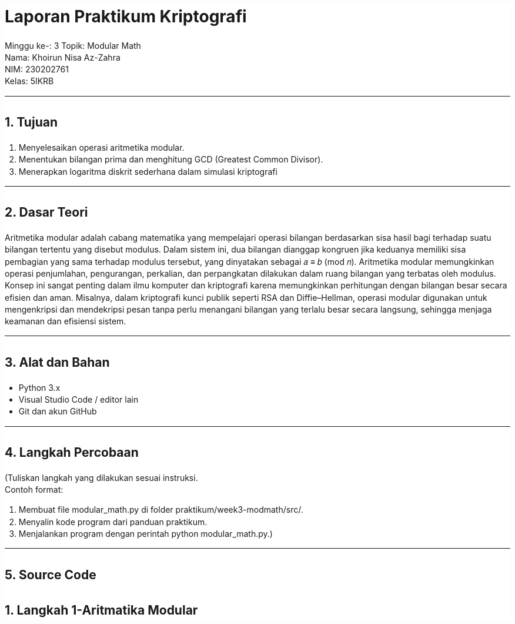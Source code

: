# Laporan Praktikum Kriptografi
Minggu ke-: 3 
Topik: Modular Math  
Nama: Khoirun Nisa Az-Zahra  
NIM: 230202761  
Kelas: 5IKRB  

---

## 1. Tujuan
1. Menyelesaikan operasi aritmetika modular.
2. Menentukan bilangan prima dan menghitung GCD (Greatest Common Divisor).
3. Menerapkan logaritma diskrit sederhana dalam simulasi kriptografi

---

## 2. Dasar Teori
Aritmetika modular adalah cabang matematika yang mempelajari operasi bilangan berdasarkan sisa hasil bagi terhadap suatu bilangan tertentu yang disebut modulus. Dalam sistem ini, dua bilangan dianggap kongruen jika keduanya memiliki sisa pembagian yang sama terhadap modulus tersebut, yang dinyatakan sebagai 𝑎 ≡ 𝑏 (mod 𝑛). Aritmetika modular memungkinkan operasi penjumlahan, pengurangan, perkalian, dan perpangkatan dilakukan dalam ruang bilangan yang terbatas oleh modulus. Konsep ini sangat penting dalam ilmu komputer dan kriptografi karena memungkinkan perhitungan dengan bilangan besar secara efisien dan aman. Misalnya, dalam kriptografi kunci publik seperti RSA dan Diffie–Hellman, operasi modular digunakan untuk mengenkripsi dan mendekripsi pesan tanpa perlu menangani bilangan yang terlalu besar secara langsung, sehingga menjaga keamanan dan efisiensi sistem.

---

## 3. Alat dan Bahan
- Python 3.x  
- Visual Studio Code / editor lain  
- Git dan akun GitHub  

---

## 4. Langkah Percobaan
(Tuliskan langkah yang dilakukan sesuai instruksi.  
Contoh format:
1. Membuat file modular_math.py di folder praktikum/week3-modmath/src/.
2. Menyalin kode program dari panduan praktikum.
3. Menjalankan program dengan perintah python modular_math.py.)

---

## 5. Source Code
## 1. Langkah 1-Aritmatika Modular
